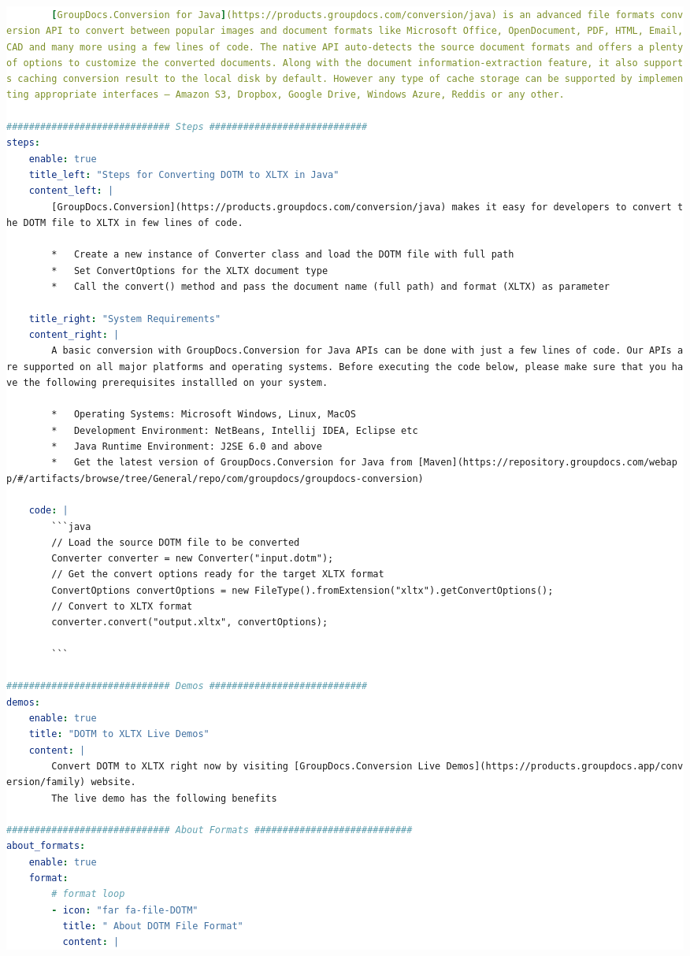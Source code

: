 ```yaml
        [GroupDocs.Conversion for Java](https://products.groupdocs.com/conversion/java) is an advanced file formats conversion API to convert between popular images and document formats like Microsoft Office, OpenDocument, PDF, HTML, Email, CAD and many more using a few lines of code. The native API auto-detects the source document formats and offers a plenty of options to customize the converted documents. Along with the document information-extraction feature, it also supports caching conversion result to the local disk by default. However any type of cache storage can be supported by implementing appropriate interfaces – Amazon S3, Dropbox, Google Drive, Windows Azure, Reddis or any other.

############################# Steps ############################
steps:
    enable: true
    title_left: "Steps for Converting DOTM to XLTX in Java"
    content_left: |
        [GroupDocs.Conversion](https://products.groupdocs.com/conversion/java) makes it easy for developers to convert the DOTM file to XLTX in few lines of code.

        *   Create a new instance of Converter class and load the DOTM file with full path
        *   Set ConvertOptions for the XLTX document type
        *   Call the convert() method and pass the document name (full path) and format (XLTX) as parameter
        
    title_right: "System Requirements"
    content_right: |
        A basic conversion with GroupDocs.Conversion for Java APIs can be done with just a few lines of code. Our APIs are supported on all major platforms and operating systems. Before executing the code below, please make sure that you have the following prerequisites installled on your system.

        *   Operating Systems: Microsoft Windows, Linux, MacOS
        *   Development Environment: NetBeans, Intellij IDEA, Eclipse etc
        *   Java Runtime Environment: J2SE 6.0 and above
        *   Get the latest version of GroupDocs.Conversion for Java from [Maven](https://repository.groupdocs.com/webapp/#/artifacts/browse/tree/General/repo/com/groupdocs/groupdocs-conversion)
        
    code: |
        ```java
        // Load the source DOTM file to be converted
        Converter converter = new Converter("input.dotm");
        // Get the convert options ready for the target XLTX format
        ConvertOptions convertOptions = new FileType().fromExtension("xltx").getConvertOptions();
        // Convert to XLTX format
        converter.convert("output.xltx", convertOptions);
        
        ```
        
############################# Demos ############################
demos:
    enable: true
    title: "DOTM to XLTX Live Demos"
    content: |
        Convert DOTM to XLTX right now by visiting [GroupDocs.Conversion Live Demos](https://products.groupdocs.app/conversion/family) website.  
        The live demo has the following benefits
        
############################# About Formats ############################
about_formats:
    enable: true
    format:
        # format loop
        - icon: "far fa-file-DOTM"
          title: " About DOTM File Format"
          content: |
```